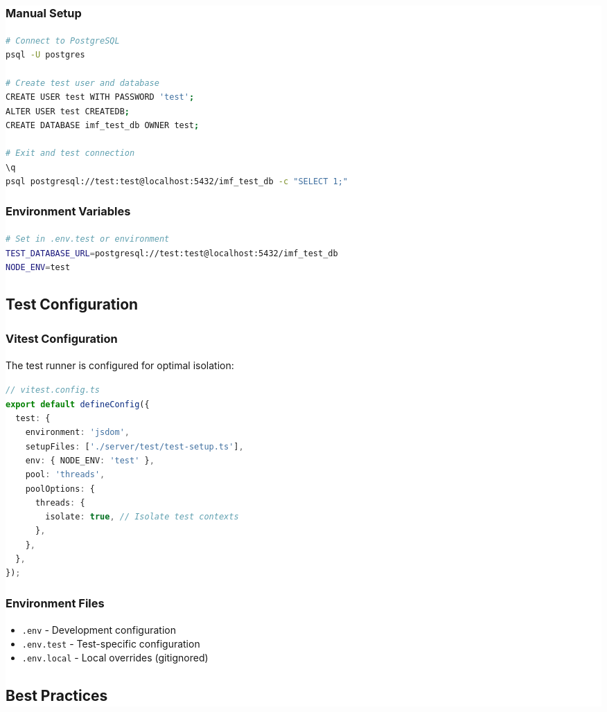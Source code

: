 ### Manual Setup
```bash
# Connect to PostgreSQL
psql -U postgres

# Create test user and database
CREATE USER test WITH PASSWORD 'test';
ALTER USER test CREATEDB;
CREATE DATABASE imf_test_db OWNER test;

# Exit and test connection
\q
psql postgresql://test:test@localhost:5432/imf_test_db -c "SELECT 1;"
```

### Environment Variables
```bash
# Set in .env.test or environment
TEST_DATABASE_URL=postgresql://test:test@localhost:5432/imf_test_db
NODE_ENV=test
```

## Test Configuration

### Vitest Configuration
The test runner is configured for optimal isolation:

```typescript
// vitest.config.ts
export default defineConfig({
  test: {
    environment: 'jsdom',
    setupFiles: ['./server/test/test-setup.ts'],
    env: { NODE_ENV: 'test' },
    pool: 'threads',
    poolOptions: {
      threads: {
        isolate: true, // Isolate test contexts
      },
    },
  },
});
```

### Environment Files
- `.env` - Development configuration
- `.env.test` - Test-specific configuration
- `.env.local` - Local overrides (gitignored)

## Best Practices
